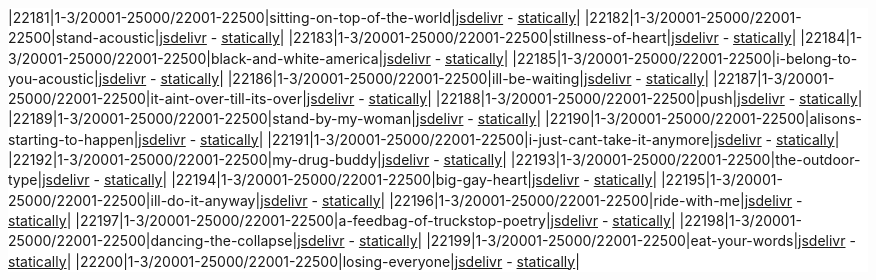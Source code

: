 |22181|1-3/20001-25000/22001-22500|sitting-on-top-of-the-world|[jsdelivr](https://cdn.jsdelivr.net/gh/dbchord/png-old-c-600x600_1-3/20001-25000/22001-22500/sitting-on-top-of-the-world.png) - [statically](https://cdn.statically.io/gh/dbchord/png-old-c-600x600_1-3/img/20001-25000/22001-22500/sitting-on-top-of-the-world.png)|
|22182|1-3/20001-25000/22001-22500|stand-acoustic|[jsdelivr](https://cdn.jsdelivr.net/gh/dbchord/png-old-c-600x600_1-3/20001-25000/22001-22500/stand-acoustic.png) - [statically](https://cdn.statically.io/gh/dbchord/png-old-c-600x600_1-3/img/20001-25000/22001-22500/stand-acoustic.png)|
|22183|1-3/20001-25000/22001-22500|stillness-of-heart|[jsdelivr](https://cdn.jsdelivr.net/gh/dbchord/png-old-c-600x600_1-3/20001-25000/22001-22500/stillness-of-heart.png) - [statically](https://cdn.statically.io/gh/dbchord/png-old-c-600x600_1-3/img/20001-25000/22001-22500/stillness-of-heart.png)|
|22184|1-3/20001-25000/22001-22500|black-and-white-america|[jsdelivr](https://cdn.jsdelivr.net/gh/dbchord/png-old-c-600x600_1-3/20001-25000/22001-22500/black-and-white-america.png) - [statically](https://cdn.statically.io/gh/dbchord/png-old-c-600x600_1-3/img/20001-25000/22001-22500/black-and-white-america.png)|
|22185|1-3/20001-25000/22001-22500|i-belong-to-you-acoustic|[jsdelivr](https://cdn.jsdelivr.net/gh/dbchord/png-old-c-600x600_1-3/20001-25000/22001-22500/i-belong-to-you-acoustic.png) - [statically](https://cdn.statically.io/gh/dbchord/png-old-c-600x600_1-3/img/20001-25000/22001-22500/i-belong-to-you-acoustic.png)|
|22186|1-3/20001-25000/22001-22500|ill-be-waiting|[jsdelivr](https://cdn.jsdelivr.net/gh/dbchord/png-old-c-600x600_1-3/20001-25000/22001-22500/ill-be-waiting.png) - [statically](https://cdn.statically.io/gh/dbchord/png-old-c-600x600_1-3/img/20001-25000/22001-22500/ill-be-waiting.png)|
|22187|1-3/20001-25000/22001-22500|it-aint-over-till-its-over|[jsdelivr](https://cdn.jsdelivr.net/gh/dbchord/png-old-c-600x600_1-3/20001-25000/22001-22500/it-aint-over-till-its-over.png) - [statically](https://cdn.statically.io/gh/dbchord/png-old-c-600x600_1-3/img/20001-25000/22001-22500/it-aint-over-till-its-over.png)|
|22188|1-3/20001-25000/22001-22500|push|[jsdelivr](https://cdn.jsdelivr.net/gh/dbchord/png-old-c-600x600_1-3/20001-25000/22001-22500/push.png) - [statically](https://cdn.statically.io/gh/dbchord/png-old-c-600x600_1-3/img/20001-25000/22001-22500/push.png)|
|22189|1-3/20001-25000/22001-22500|stand-by-my-woman|[jsdelivr](https://cdn.jsdelivr.net/gh/dbchord/png-old-c-600x600_1-3/20001-25000/22001-22500/stand-by-my-woman.png) - [statically](https://cdn.statically.io/gh/dbchord/png-old-c-600x600_1-3/img/20001-25000/22001-22500/stand-by-my-woman.png)|
|22190|1-3/20001-25000/22001-22500|alisons-starting-to-happen|[jsdelivr](https://cdn.jsdelivr.net/gh/dbchord/png-old-c-600x600_1-3/20001-25000/22001-22500/alisons-starting-to-happen.png) - [statically](https://cdn.statically.io/gh/dbchord/png-old-c-600x600_1-3/img/20001-25000/22001-22500/alisons-starting-to-happen.png)|
|22191|1-3/20001-25000/22001-22500|i-just-cant-take-it-anymore|[jsdelivr](https://cdn.jsdelivr.net/gh/dbchord/png-old-c-600x600_1-3/20001-25000/22001-22500/i-just-cant-take-it-anymore.png) - [statically](https://cdn.statically.io/gh/dbchord/png-old-c-600x600_1-3/img/20001-25000/22001-22500/i-just-cant-take-it-anymore.png)|
|22192|1-3/20001-25000/22001-22500|my-drug-buddy|[jsdelivr](https://cdn.jsdelivr.net/gh/dbchord/png-old-c-600x600_1-3/20001-25000/22001-22500/my-drug-buddy.png) - [statically](https://cdn.statically.io/gh/dbchord/png-old-c-600x600_1-3/img/20001-25000/22001-22500/my-drug-buddy.png)|
|22193|1-3/20001-25000/22001-22500|the-outdoor-type|[jsdelivr](https://cdn.jsdelivr.net/gh/dbchord/png-old-c-600x600_1-3/20001-25000/22001-22500/the-outdoor-type.png) - [statically](https://cdn.statically.io/gh/dbchord/png-old-c-600x600_1-3/img/20001-25000/22001-22500/the-outdoor-type.png)|
|22194|1-3/20001-25000/22001-22500|big-gay-heart|[jsdelivr](https://cdn.jsdelivr.net/gh/dbchord/png-old-c-600x600_1-3/20001-25000/22001-22500/big-gay-heart.png) - [statically](https://cdn.statically.io/gh/dbchord/png-old-c-600x600_1-3/img/20001-25000/22001-22500/big-gay-heart.png)|
|22195|1-3/20001-25000/22001-22500|ill-do-it-anyway|[jsdelivr](https://cdn.jsdelivr.net/gh/dbchord/png-old-c-600x600_1-3/20001-25000/22001-22500/ill-do-it-anyway.png) - [statically](https://cdn.statically.io/gh/dbchord/png-old-c-600x600_1-3/img/20001-25000/22001-22500/ill-do-it-anyway.png)|
|22196|1-3/20001-25000/22001-22500|ride-with-me|[jsdelivr](https://cdn.jsdelivr.net/gh/dbchord/png-old-c-600x600_1-3/20001-25000/22001-22500/ride-with-me.png) - [statically](https://cdn.statically.io/gh/dbchord/png-old-c-600x600_1-3/img/20001-25000/22001-22500/ride-with-me.png)|
|22197|1-3/20001-25000/22001-22500|a-feedbag-of-truckstop-poetry|[jsdelivr](https://cdn.jsdelivr.net/gh/dbchord/png-old-c-600x600_1-3/20001-25000/22001-22500/a-feedbag-of-truckstop-poetry.png) - [statically](https://cdn.statically.io/gh/dbchord/png-old-c-600x600_1-3/img/20001-25000/22001-22500/a-feedbag-of-truckstop-poetry.png)|
|22198|1-3/20001-25000/22001-22500|dancing-the-collapse|[jsdelivr](https://cdn.jsdelivr.net/gh/dbchord/png-old-c-600x600_1-3/20001-25000/22001-22500/dancing-the-collapse.png) - [statically](https://cdn.statically.io/gh/dbchord/png-old-c-600x600_1-3/img/20001-25000/22001-22500/dancing-the-collapse.png)|
|22199|1-3/20001-25000/22001-22500|eat-your-words|[jsdelivr](https://cdn.jsdelivr.net/gh/dbchord/png-old-c-600x600_1-3/20001-25000/22001-22500/eat-your-words.png) - [statically](https://cdn.statically.io/gh/dbchord/png-old-c-600x600_1-3/img/20001-25000/22001-22500/eat-your-words.png)|
|22200|1-3/20001-25000/22001-22500|losing-everyone|[jsdelivr](https://cdn.jsdelivr.net/gh/dbchord/png-old-c-600x600_1-3/20001-25000/22001-22500/losing-everyone.png) - [statically](https://cdn.statically.io/gh/dbchord/png-old-c-600x600_1-3/img/20001-25000/22001-22500/losing-everyone.png)|